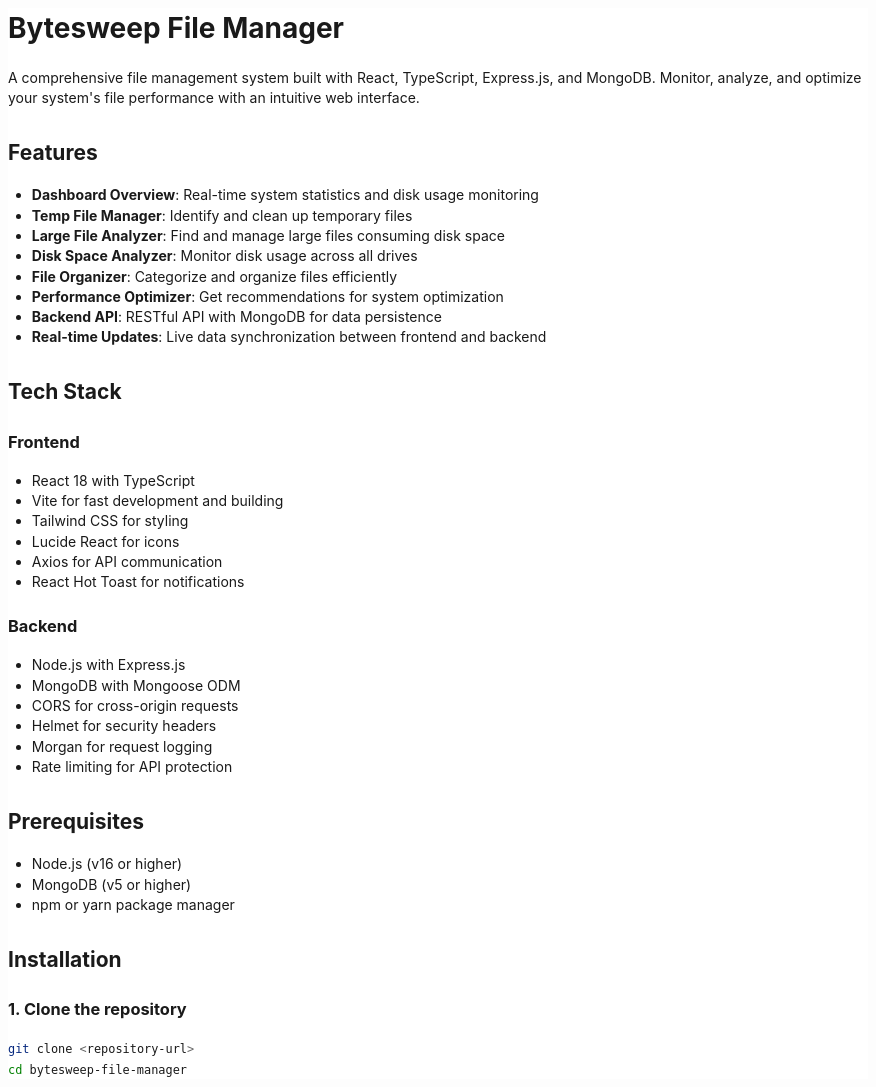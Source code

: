 # Bytesweep File Manager

A comprehensive file management system built with React, TypeScript, Express.js, and MongoDB. Monitor, analyze, and optimize your system's file performance with an intuitive web interface.

## Features

- **Dashboard Overview**: Real-time system statistics and disk usage monitoring
- **Temp File Manager**: Identify and clean up temporary files
- **Large File Analyzer**: Find and manage large files consuming disk space
- **Disk Space Analyzer**: Monitor disk usage across all drives
- **File Organizer**: Categorize and organize files efficiently
- **Performance Optimizer**: Get recommendations for system optimization
- **Backend API**: RESTful API with MongoDB for data persistence
- **Real-time Updates**: Live data synchronization between frontend and backend

## Tech Stack

### Frontend
- React 18 with TypeScript
- Vite for fast development and building
- Tailwind CSS for styling
- Lucide React for icons
- Axios for API communication
- React Hot Toast for notifications

### Backend
- Node.js with Express.js
- MongoDB with Mongoose ODM
- CORS for cross-origin requests
- Helmet for security headers
- Morgan for request logging
- Rate limiting for API protection

## Prerequisites

- Node.js (v16 or higher)
- MongoDB (v5 or higher)
- npm or yarn package manager

## Installation

### 1. Clone the repository
```bash
git clone <repository-url>
cd bytesweep-file-manager
```

